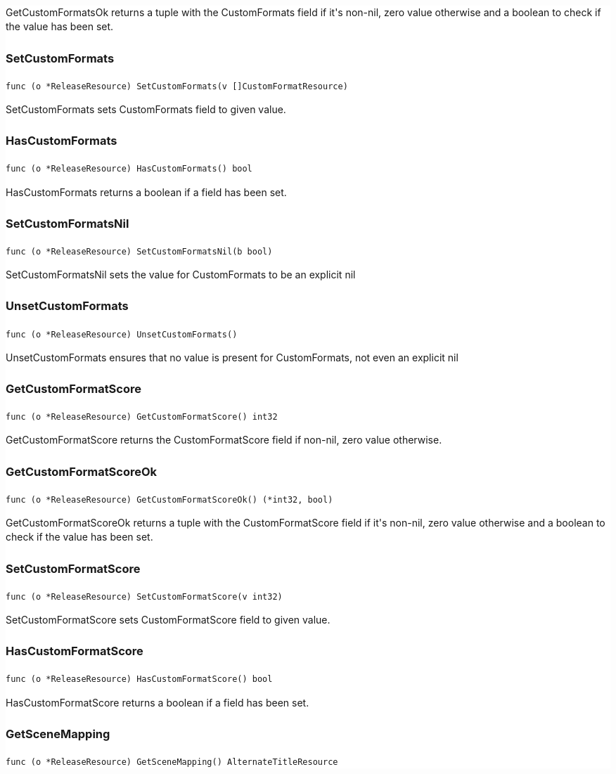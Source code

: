 GetCustomFormatsOk returns a tuple with the CustomFormats field if it's non-nil, zero value otherwise
and a boolean to check if the value has been set.

### SetCustomFormats

`func (o *ReleaseResource) SetCustomFormats(v []CustomFormatResource)`

SetCustomFormats sets CustomFormats field to given value.

### HasCustomFormats

`func (o *ReleaseResource) HasCustomFormats() bool`

HasCustomFormats returns a boolean if a field has been set.

### SetCustomFormatsNil

`func (o *ReleaseResource) SetCustomFormatsNil(b bool)`

 SetCustomFormatsNil sets the value for CustomFormats to be an explicit nil

### UnsetCustomFormats
`func (o *ReleaseResource) UnsetCustomFormats()`

UnsetCustomFormats ensures that no value is present for CustomFormats, not even an explicit nil
### GetCustomFormatScore

`func (o *ReleaseResource) GetCustomFormatScore() int32`

GetCustomFormatScore returns the CustomFormatScore field if non-nil, zero value otherwise.

### GetCustomFormatScoreOk

`func (o *ReleaseResource) GetCustomFormatScoreOk() (*int32, bool)`

GetCustomFormatScoreOk returns a tuple with the CustomFormatScore field if it's non-nil, zero value otherwise
and a boolean to check if the value has been set.

### SetCustomFormatScore

`func (o *ReleaseResource) SetCustomFormatScore(v int32)`

SetCustomFormatScore sets CustomFormatScore field to given value.

### HasCustomFormatScore

`func (o *ReleaseResource) HasCustomFormatScore() bool`

HasCustomFormatScore returns a boolean if a field has been set.

### GetSceneMapping

`func (o *ReleaseResource) GetSceneMapping() AlternateTitleResource`
